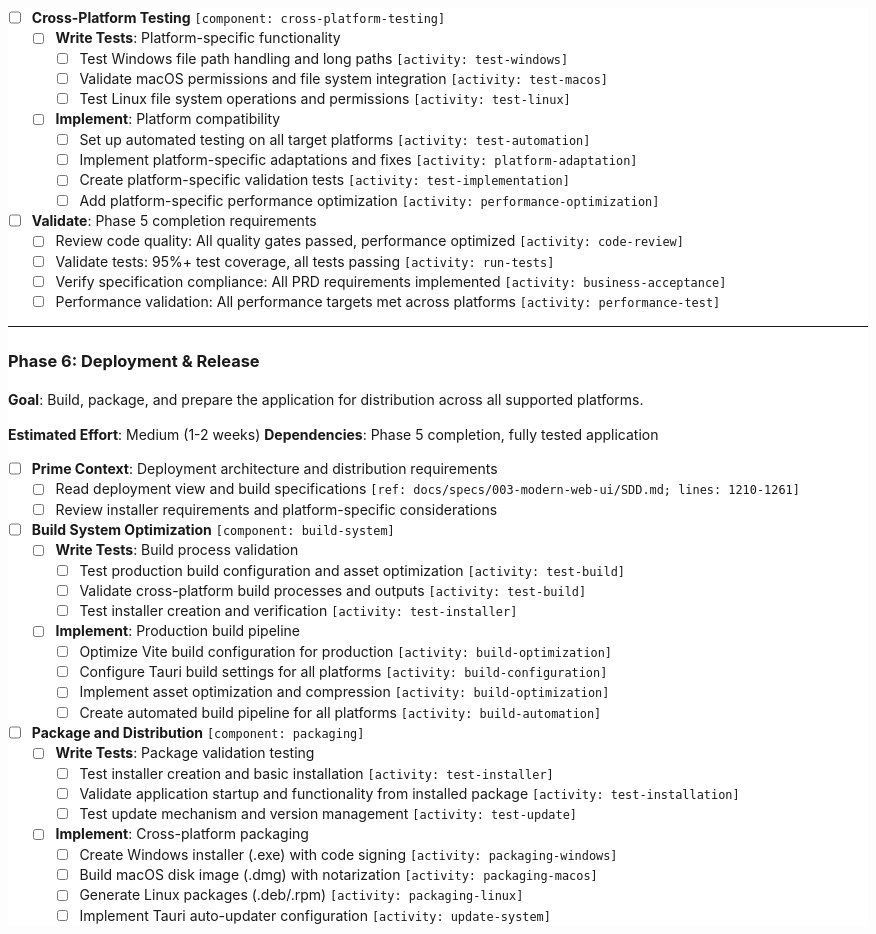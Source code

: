 - [ ] **Cross-Platform Testing** `[component: cross-platform-testing]`
    - [ ] **Write Tests**: Platform-specific functionality
        - [ ] Test Windows file path handling and long paths `[activity: test-windows]`
        - [ ] Validate macOS permissions and file system integration `[activity: test-macos]`
        - [ ] Test Linux file system operations and permissions `[activity: test-linux]`
    - [ ] **Implement**: Platform compatibility
        - [ ] Set up automated testing on all target platforms `[activity: test-automation]`
        - [ ] Implement platform-specific adaptations and fixes `[activity: platform-adaptation]`
        - [ ] Create platform-specific validation tests `[activity: test-implementation]`
        - [ ] Add platform-specific performance optimization `[activity: performance-optimization]`

- [ ] **Validate**: Phase 5 completion requirements
    - [ ] Review code quality: All quality gates passed, performance optimized `[activity: code-review]`
    - [ ] Validate tests: 95%+ test coverage, all tests passing `[activity: run-tests]`
    - [ ] Verify specification compliance: All PRD requirements implemented `[activity: business-acceptance]`
    - [ ] Performance validation: All performance targets met across platforms `[activity: performance-test]`

---

### **Phase 6: Deployment & Release**
**Goal**: Build, package, and prepare the application for distribution across all supported platforms.

**Estimated Effort**: Medium (1-2 weeks)
**Dependencies**: Phase 5 completion, fully tested application

- [ ] **Prime Context**: Deployment architecture and distribution requirements
    - [ ] Read deployment view and build specifications `[ref: docs/specs/003-modern-web-ui/SDD.md; lines: 1210-1261]`
    - [ ] Review installer requirements and platform-specific considerations

- [ ] **Build System Optimization** `[component: build-system]`
    - [ ] **Write Tests**: Build process validation
        - [ ] Test production build configuration and asset optimization `[activity: test-build]`
        - [ ] Validate cross-platform build processes and outputs `[activity: test-build]`
        - [ ] Test installer creation and verification `[activity: test-installer]`
    - [ ] **Implement**: Production build pipeline
        - [ ] Optimize Vite build configuration for production `[activity: build-optimization]`
        - [ ] Configure Tauri build settings for all platforms `[activity: build-configuration]`
        - [ ] Implement asset optimization and compression `[activity: build-optimization]`
        - [ ] Create automated build pipeline for all platforms `[activity: build-automation]`

- [ ] **Package and Distribution** `[component: packaging]`
    - [ ] **Write Tests**: Package validation testing
        - [ ] Test installer creation and basic installation `[activity: test-installer]`
        - [ ] Validate application startup and functionality from installed package `[activity: test-installation]`
        - [ ] Test update mechanism and version management `[activity: test-update]`
    - [ ] **Implement**: Cross-platform packaging
        - [ ] Create Windows installer (.exe) with code signing `[activity: packaging-windows]`
        - [ ] Build macOS disk image (.dmg) with notarization `[activity: packaging-macos]`
        - [ ] Generate Linux packages (.deb/.rpm) `[activity: packaging-linux]`
        - [ ] Implement Tauri auto-updater configuration `[activity: update-system]`
